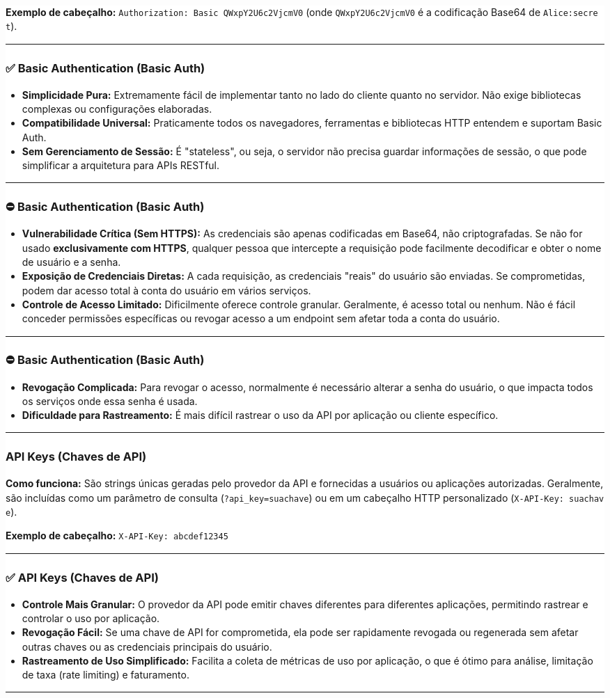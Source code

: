 **Exemplo de cabeçalho:** `Authorization: Basic QWxpY2U6c2VjcmV0` (onde `QWxpY2U6c2VjcmV0` é a codificação Base64 de `Alice:secret`).

---

### :white_check_mark: Basic Authentication (Basic Auth) 

* **Simplicidade Pura:** Extremamente fácil de implementar tanto no lado do cliente quanto no servidor. Não exige bibliotecas complexas ou configurações elaboradas.
* **Compatibilidade Universal:** Praticamente todos os navegadores, ferramentas e bibliotecas HTTP entendem e suportam Basic Auth.
* **Sem Gerenciamento de Sessão:** É "stateless", ou seja, o servidor não precisa guardar informações de sessão, o que pode simplificar a arquitetura para APIs RESTful.

---

### :no_entry: Basic Authentication (Basic Auth) 

* **Vulnerabilidade Crítica (Sem HTTPS):** As credenciais são apenas codificadas em Base64, não criptografadas. Se não for usado **exclusivamente com HTTPS**, qualquer pessoa que intercepte a requisição pode facilmente decodificar e obter o nome de usuário e a senha.
* **Exposição de Credenciais Diretas:** A cada requisição, as credenciais "reais" do usuário são enviadas. Se comprometidas, podem dar acesso total à conta do usuário em vários serviços.
* **Controle de Acesso Limitado:** Dificilmente oferece controle granular. Geralmente, é acesso total ou nenhum. Não é fácil conceder permissões específicas ou revogar acesso a um endpoint sem afetar toda a conta do usuário.

---

### :no_entry: Basic Authentication (Basic Auth) 

* **Revogação Complicada:** Para revogar o acesso, normalmente é necessário alterar a senha do usuário, o que impacta todos os serviços onde essa senha é usada.
* **Dificuldade para Rastreamento:** É mais difícil rastrear o uso da API por aplicação ou cliente específico.

---

### API Keys (Chaves de API)

**Como funciona:** São strings únicas geradas pelo provedor da API e fornecidas a usuários ou aplicações autorizadas. Geralmente, são incluídas como um parâmetro de consulta (`?api_key=suachave`) ou em um cabeçalho HTTP personalizado (`X-API-Key: suachave`).

**Exemplo de cabeçalho:** `X-API-Key: abcdef12345`

---

### :white_check_mark: API Keys (Chaves de API)

* **Controle Mais Granular:** O provedor da API pode emitir chaves diferentes para diferentes aplicações, permitindo rastrear e controlar o uso por aplicação.
* **Revogação Fácil:** Se uma chave de API for comprometida, ela pode ser rapidamente revogada ou regenerada sem afetar outras chaves ou as credenciais principais do usuário.
* **Rastreamento de Uso Simplificado:** Facilita a coleta de métricas de uso por aplicação, o que é ótimo para análise, limitação de taxa (rate limiting) e faturamento.

---